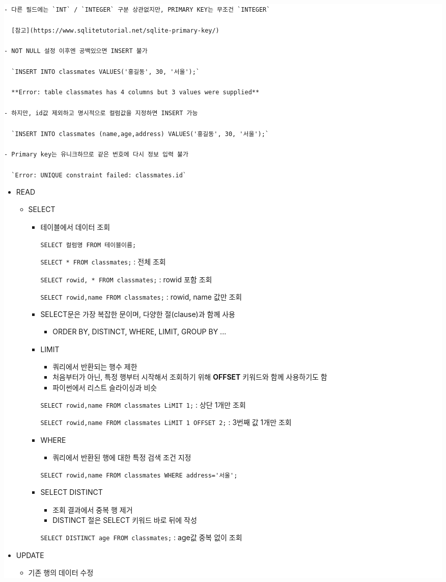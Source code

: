     - 다른 필드에는 `INT` / `INTEGER` 구분 상관없지만, PRIMARY KEY는 무조건 `INTEGER` 

      [참고](https://www.sqlitetutorial.net/sqlite-primary-key/)

    - NOT NULL 설정 이후엔 공백있으면 INSERT 불가

      `INSERT INTO classmates VALUES('홍길동', 30, '서울');`

      **Error: table classmates has 4 columns but 3 values were supplied** 

    - 하지만, id값 제외하고 명시적으로 컬럼값을 지정하면 INSERT 가능 

      `INSERT INTO classmates (name,age,address) VALUES('홍길동', 30, '서울');` 

    - Primary key는 유니크하므로 같은 번호에 다시 정보 입력 불가

      `Error: UNIQUE constraint failed: classmates.id` 



- READ

  - SELECT

    - 테이블에서 데이터 조회

      `SELECT 컬럼명 FROM 테이블이름;` 

      `SELECT * FROM classmates;` : 전체 조회

      `SELECT rowid, * FROM classmates;` : rowid 포함 조회

      `SELECT rowid,name FROM classmates;` : rowid, name 값만 조회

    - SELECT문은 가장 복잡한 문이며, 다양한 절(clause)과 함께 사용   

      - ORDER BY, DISTINCT, WHERE, LIMIT, GROUP BY ...

    - LIMIT

      - 쿼리에서 반환되는 행수 제한
      - 처음부터가 아닌, 특정 행부터 시작해서 조회하기 위해 **OFFSET** 키워드와 함께 사용하기도 함
      - 파이썬에서 리스트 슬라이싱과 비슷

      `SELECT rowid,name FROM classmates LiMIT 1;` : 상단 1개만 조회

      `SELECT rowid,name FROM classmates LiMIT 1 OFFSET 2;` : 3번째 값 1개만 조회

    - WHERE

      - 쿼리에서 반환된 행에 대한 특정 검색 조건 지정   

      `SELECT rowid,name FROM classmates WHERE address='서울';` 

    - SELECT DISTINCT

      - 조회 결과에서 중복 행 제거
      - DISTINCT 절은 SELECT 키워드 바로 뒤에 작성

      `SELECT DISTINCT age FROM classmates;` : age값 중복 없이 조회   



- UPDATE

  - 기존 행의 데이터 수정

